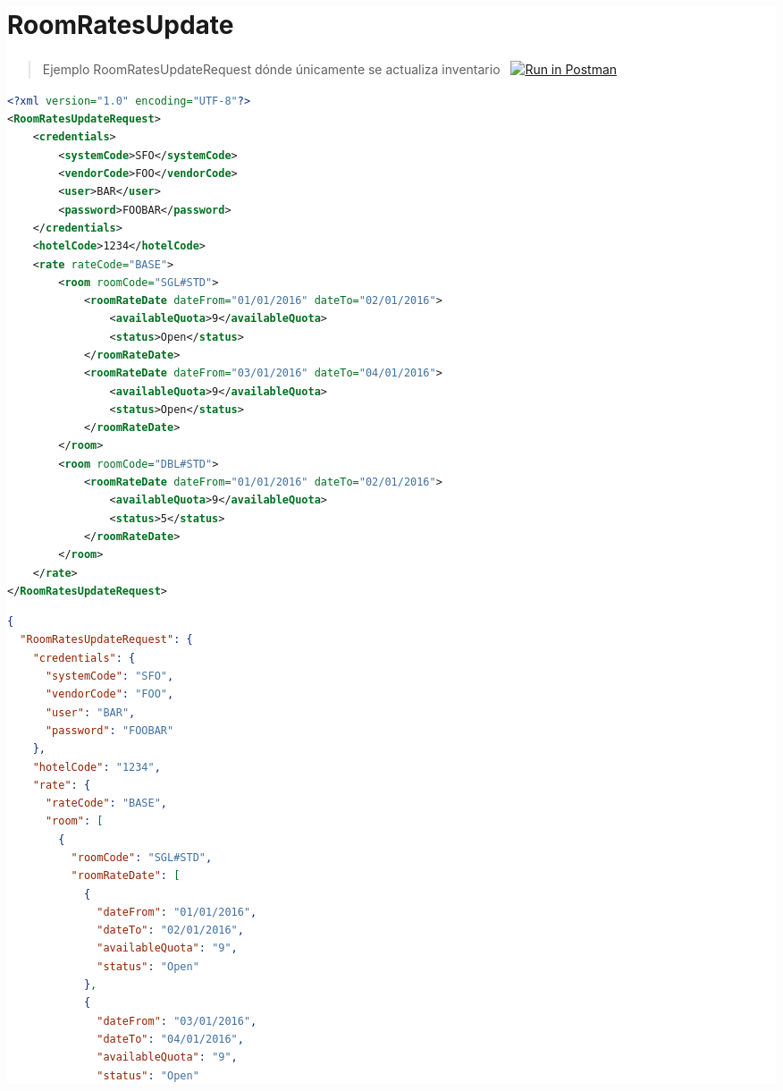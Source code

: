 # RoomRatesUpdate

> Ejemplo RoomRatesUpdateRequest dónde únicamente se actualiza inventario
&nbsp;&nbsp;<span class="postman-button">[![Run in Postman](https://run.pstmn.io/button.svg)](https://app.getpostman.com/run-collection/495ff7995b655b745365)</span>

````xml
<?xml version="1.0" encoding="UTF-8"?>
<RoomRatesUpdateRequest>
    <credentials>
        <systemCode>SFO</systemCode>
        <vendorCode>FOO</vendorCode>
        <user>BAR</user>
        <password>FOOBAR</password>
    </credentials>
    <hotelCode>1234</hotelCode>
    <rate rateCode="BASE">
        <room roomCode="SGL#STD">
            <roomRateDate dateFrom="01/01/2016" dateTo="02/01/2016">
                <availableQuota>9</availableQuota>
                <status>Open</status>
            </roomRateDate>
            <roomRateDate dateFrom="03/01/2016" dateTo="04/01/2016">
                <availableQuota>9</availableQuota>
                <status>Open</status>
            </roomRateDate>
        </room>
        <room roomCode="DBL#STD">
            <roomRateDate dateFrom="01/01/2016" dateTo="02/01/2016">
                <availableQuota>9</availableQuota>
                <status>5</status>
            </roomRateDate>
        </room>
    </rate>
</RoomRatesUpdateRequest>
````

````json
{
  "RoomRatesUpdateRequest": {
    "credentials": {
      "systemCode": "SFO",
      "vendorCode": "FOO",
      "user": "BAR",
      "password": "FOOBAR"
    },
    "hotelCode": "1234",
    "rate": {
      "rateCode": "BASE",
      "room": [
        {
          "roomCode": "SGL#STD",
          "roomRateDate": [
            {
              "dateFrom": "01/01/2016",
              "dateTo": "02/01/2016",
              "availableQuota": "9",
              "status": "Open"
            },
            {
              "dateFrom": "03/01/2016",
              "dateTo": "04/01/2016",
              "availableQuota": "9",
              "status": "Open"
````